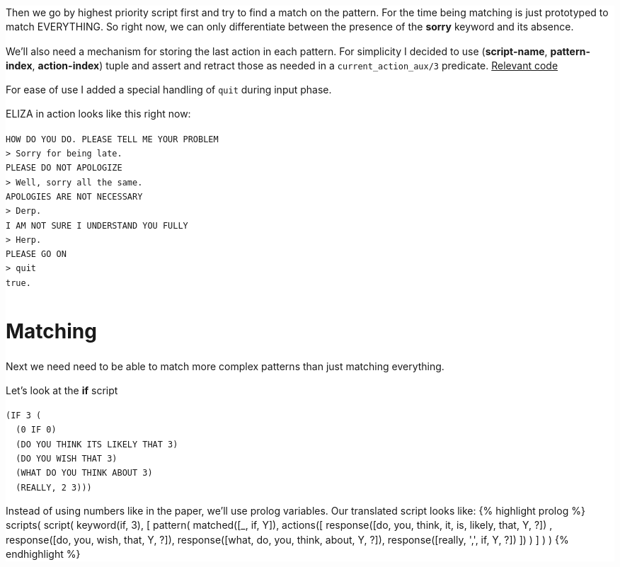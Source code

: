 Then we go by highest priority script first and try to find a match on the
pattern. For the time being matching is just prototyped to match EVERYTHING. So
right now, we can only differentiate between the presence of the **sorry**
keyword and its absence.

We’ll also need a mechanism for storing the last action in each pattern. For
simplicity I decided to use (**script-name**, **pattern-index**,
**action-index**) tuple and assert and retract those as needed in a
`current_action_aux/3` predicate. [Relevant code](https://github.com/bartosz-witkowski/books/blob/master/natural-language-processsing-for-prolog-programmers/chapter-02/eliza.pl#L458-L493)

For ease of use I added a special handling of `quit` during input phase.

ELIZA in action looks like this right now:

```
HOW DO YOU DO. PLEASE TELL ME YOUR PROBLEM
> Sorry for being late.
PLEASE DO NOT APOLOGIZE
> Well, sorry all the same.
APOLOGIES ARE NOT NECESSARY
> Derp.
I AM NOT SURE I UNDERSTAND YOU FULLY
> Herp.
PLEASE GO ON
> quit
true.
```

Matching
============

Next we need need to be able to match more complex patterns than just matching
everything.

Let’s look at the **if** script

```
(IF 3 (
  (0 IF 0) 
  (DO YOU THINK ITS LIKELY THAT 3) 
  (DO YOU WISH THAT 3) 
  (WHAT DO YOU THINK ABOUT 3) 
  (REALLY, 2 3)))
```

Instead of using numbers like in the paper, we’ll use prolog variables. Our translated script looks like:
{% highlight prolog %}
scripts(
  script(
    keyword(if, 3),
    [
      pattern(
        matched([_, if, Y]),
        actions([
          response([do, you, think, it, is, likely, that, Y, ?]) ,
          response([do, you, wish, that, Y, ?]),
          response([what, do, you, think, about, Y, ?]),
          response([really, ',', if, Y, ?])
        ])
      )
    ]
  )
)
{% endhighlight %}

